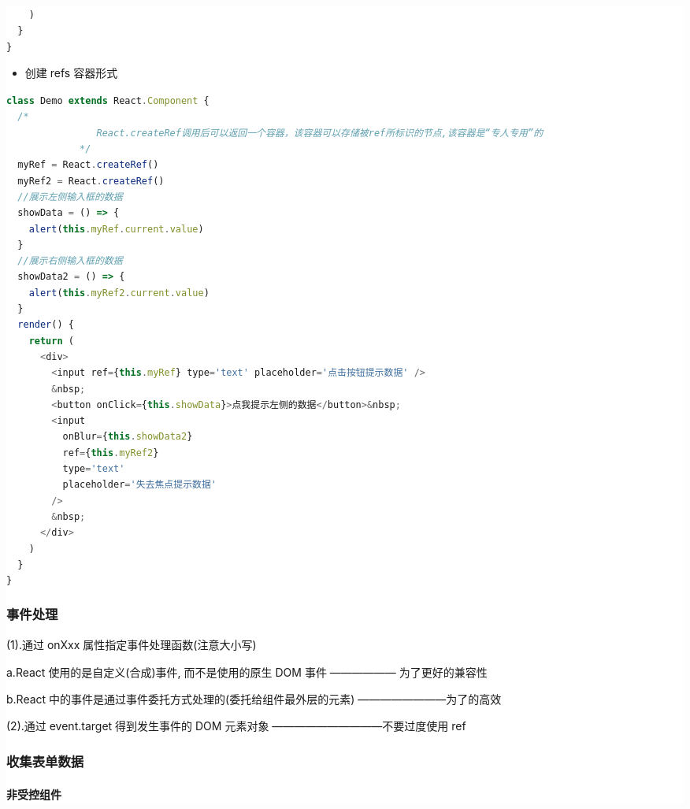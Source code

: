 ```javascript
    )
  }
}
```

- 创建 refs 容器形式

```javascript
class Demo extends React.Component {
  /* 
				React.createRef调用后可以返回一个容器，该容器可以存储被ref所标识的节点,该容器是“专人专用”的
			 */
  myRef = React.createRef()
  myRef2 = React.createRef()
  //展示左侧输入框的数据
  showData = () => {
    alert(this.myRef.current.value)
  }
  //展示右侧输入框的数据
  showData2 = () => {
    alert(this.myRef2.current.value)
  }
  render() {
    return (
      <div>
        <input ref={this.myRef} type='text' placeholder='点击按钮提示数据' />
        &nbsp;
        <button onClick={this.showData}>点我提示左侧的数据</button>&nbsp;
        <input
          onBlur={this.showData2}
          ref={this.myRef2}
          type='text'
          placeholder='失去焦点提示数据'
        />
        &nbsp;
      </div>
    )
  }
}
```

### 事件处理

(1).通过 onXxx 属性指定事件处理函数(注意大小写)

a.React 使用的是自定义(合成)事件, 而不是使用的原生 DOM 事件 —————— 为了更好的兼容性

b.React 中的事件是通过事件委托方式处理的(委托给组件最外层的元素) ————————为了的高效

(2).通过 event.target 得到发生事件的 DOM 元素对象 ——————————不要过度使用 ref

### 收集表单数据

#### 非受控组件

